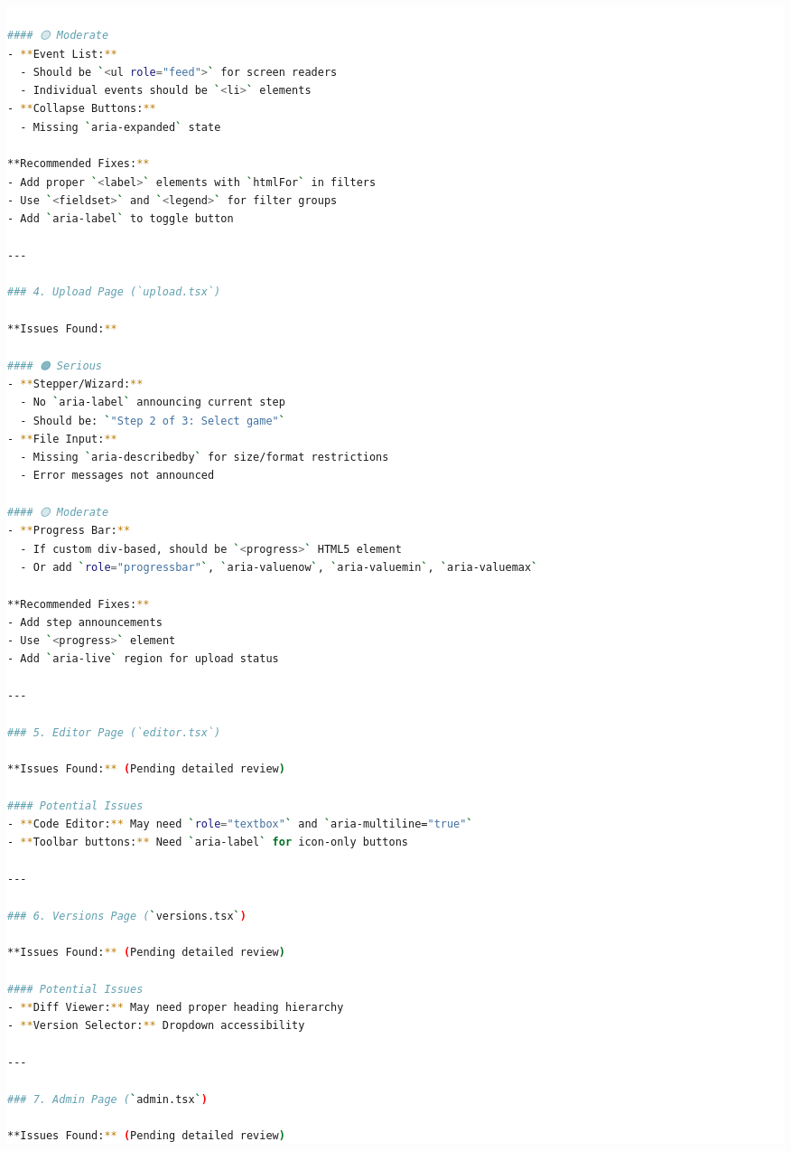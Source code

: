 ```bash

#### 🟡 Moderate
- **Event List:**
  - Should be `<ul role="feed">` for screen readers
  - Individual events should be `<li>` elements
- **Collapse Buttons:**
  - Missing `aria-expanded` state

**Recommended Fixes:**
- Add proper `<label>` elements with `htmlFor` in filters
- Use `<fieldset>` and `<legend>` for filter groups
- Add `aria-label` to toggle button

---

### 4. Upload Page (`upload.tsx`)

**Issues Found:**

#### 🟠 Serious
- **Stepper/Wizard:**
  - No `aria-label` announcing current step
  - Should be: `"Step 2 of 3: Select game"`
- **File Input:**
  - Missing `aria-describedby` for size/format restrictions
  - Error messages not announced

#### 🟡 Moderate
- **Progress Bar:**
  - If custom div-based, should be `<progress>` HTML5 element
  - Or add `role="progressbar"`, `aria-valuenow`, `aria-valuemin`, `aria-valuemax`

**Recommended Fixes:**
- Add step announcements
- Use `<progress>` element
- Add `aria-live` region for upload status

---

### 5. Editor Page (`editor.tsx`)

**Issues Found:** (Pending detailed review)

#### Potential Issues
- **Code Editor:** May need `role="textbox"` and `aria-multiline="true"`
- **Toolbar buttons:** Need `aria-label` for icon-only buttons

---

### 6. Versions Page (`versions.tsx`)

**Issues Found:** (Pending detailed review)

#### Potential Issues
- **Diff Viewer:** May need proper heading hierarchy
- **Version Selector:** Dropdown accessibility

---

### 7. Admin Page (`admin.tsx`)

**Issues Found:** (Pending detailed review)

```